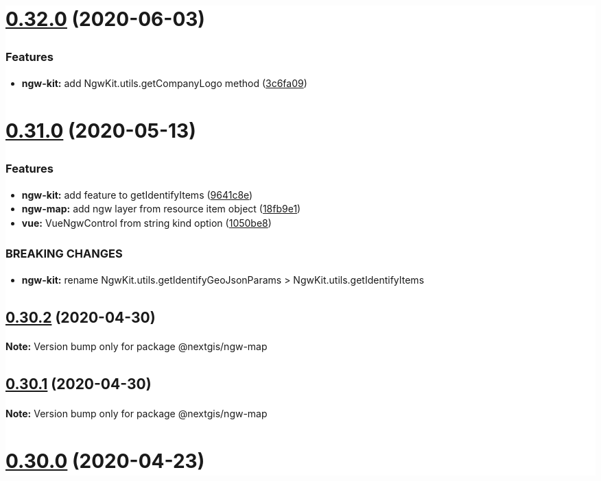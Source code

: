 



# [0.32.0](https://github.com/nextgis/nextgis_frontend/compare/v0.31.0...v0.32.0) (2020-06-03)


### Features

* **ngw-kit:** add NgwKit.utils.getCompanyLogo method ([3c6fa09](https://github.com/nextgis/nextgis_frontend/commit/3c6fa09321c0e979543b50b93c32da8725920d28))





# [0.31.0](https://github.com/nextgis/nextgis_frontend/compare/v0.30.2...v0.31.0) (2020-05-13)


### Features

* **ngw-kit:** add feature to getIdentifyItems ([9641c8e](https://github.com/nextgis/nextgis_frontend/commit/9641c8e8b0e67ece7186ba8a6803d109e6503afd))
* **ngw-map:** add ngw layer from resource item object ([18fb9e1](https://github.com/nextgis/nextgis_frontend/commit/18fb9e105fe733b8e1e5736cfb3afeb8e5b9e84c))
* **vue:** VueNgwControl from string  kind option ([1050be8](https://github.com/nextgis/nextgis_frontend/commit/1050be8d7488713e10869e1060e76a8da313d21f))


### BREAKING CHANGES

* **ngw-kit:** rename NgwKit.utils.getIdentifyGeoJsonParams > NgwKit.utils.getIdentifyItems





## [0.30.2](https://github.com/nextgis/nextgis_frontend/compare/v0.30.1...v0.30.2) (2020-04-30)

**Note:** Version bump only for package @nextgis/ngw-map





## [0.30.1](https://github.com/nextgis/nextgis_frontend/compare/v0.30.0...v0.30.1) (2020-04-30)

**Note:** Version bump only for package @nextgis/ngw-map





# [0.30.0](https://github.com/nextgis/nextgis_frontend/compare/v0.29.11...v0.30.0) (2020-04-23)
